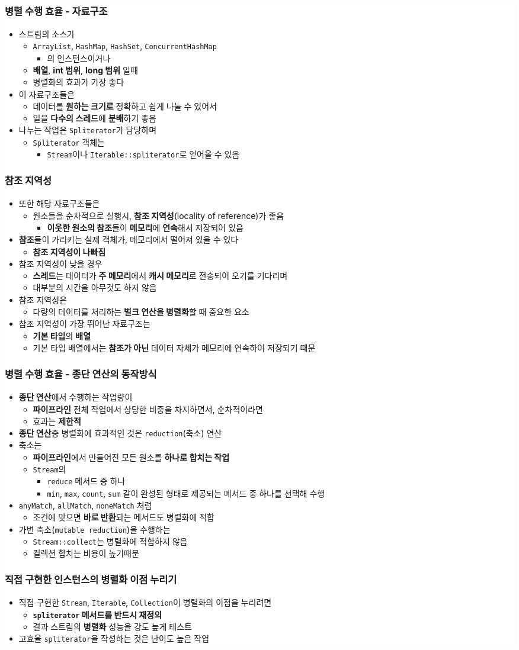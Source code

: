 ### 병렬 수행 효율 - 자료구조
- 스트림의 소스가
  - `ArrayList`, `HashMap`, `HashSet`, `ConcurrentHashMap`
    - 의 인스턴스이거나
  - **배열**, **int 범위**, **long 범위** 일때
  - 병렬화의 효과가 가장 좋다
- 이 자료구조들은
  - 데이터를 **원하는 크기로** 정확하고 쉽게 나눌 수 있어서
  - 일을 **다수의 스레드**에 **분배**하기 좋음
- 나누는 작업은 `Spliterator`가 담당하며
  - `Spliterator` 객체는
    - `Stream`이나 `Iterable::spliterator`로 얻어올 수 있음

### 참조 지역성
- 또한 해당 자료구조들은
  - 원소들을 순차적으로 실행시, **참조 지역성**(locality of reference)가 좋음
    - **이웃한 원소의 참조**들이 **메모리**에 **연속**해서 저장되어 있음
- **참조**들이 가리키는 실제 객체가, 메모리에서 떨어져 있을 수 있다
  - **참조 지역성이 나빠짐**
- 참조 지역성이 낮을 경우
  - **스레드**는 데이터가 **주 메모리**에서 **캐시 메모리**로 전송되어 오기를 기다리며
  - 대부분의 시간을 아무것도 하지 않음
- 참조 지역성은
  - 다량의 데이터를 처리하는 **벌크 연산을 병렬화**할 때 중요한 요소
- 참조 지역성이 가장 뛰어난 자료구조는
  - **기본 타입**의 **배열**
  - 기본 타입 배열에서는 **참조가 아닌** 데이터 자체가 메모리에 연속하여 저장되기 때문

### 병렬 수행 효율 - 종단 연산의 동작방식
- **종단 연산**에서 수행하는 작업량이
  - **파이프라인** 전체 작업에서 상당한 비중을 차지하면서, 순차적이라면
  - 효과는 **제한적**
- **종단 연산**중 병렬화에 효과적인 것은 `reduction`(축소) 연산
- 축소는
  - **파이프라인**에서 만들어진 모든 원소를 **하나로 합치는 작업**
  - `Stream`의 
    - `reduce` 메서드 중 하나
    - `min`, `max`, `count`, `sum` 같이 완성된 형태로 제공되는 메서드 중 하나를 선택해 수행
- `anyMatch`, `allMatch`, `noneMatch` 처럼
  - 조건에 맞으면 **바로 반환**되는 메서드도 병렬화에 적합
- 가변 축소(`mutable reduction`)을 수행하는
  - `Stream::collect`는 병렬화에 적합하지 않음
  - 컬렉션 합치는 비용이 높기때문

### 직접 구현한 인스턴스의 병렬화 이점 누리기
- 직접 구현한 `Stream`, `Iterable`, `Collection`이 병렬화의 이점을 누리려면
  - **`spliterator` 메서드를 반드시 재정의**
  - 결과 스트림의 **병렬화** 성능을 강도 높게 테스트
- 고효율 `spliterator`을 작성하는 것은 난이도 높은 작업
